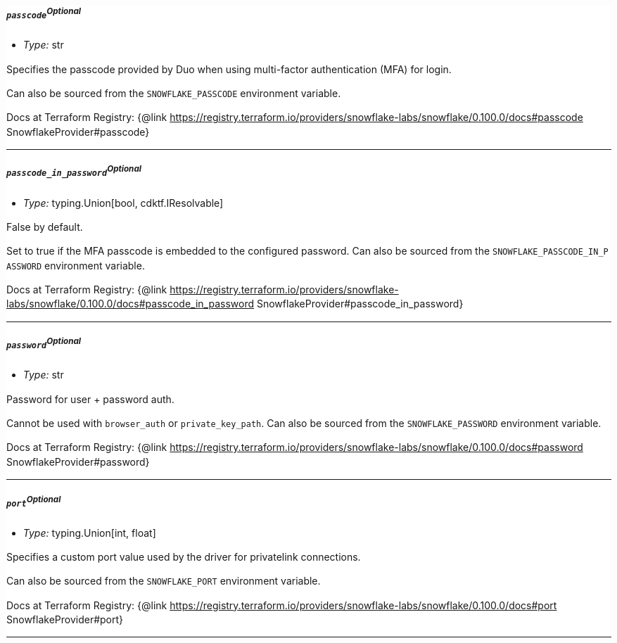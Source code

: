 ##### `passcode`<sup>Optional</sup> <a name="passcode" id="@cdktf/provider-snowflake.provider.SnowflakeProvider.Initializer.parameter.passcode"></a>

- *Type:* str

Specifies the passcode provided by Duo when using multi-factor authentication (MFA) for login.

Can also be sourced from the `SNOWFLAKE_PASSCODE` environment variable.

Docs at Terraform Registry: {@link https://registry.terraform.io/providers/snowflake-labs/snowflake/0.100.0/docs#passcode SnowflakeProvider#passcode}

---

##### `passcode_in_password`<sup>Optional</sup> <a name="passcode_in_password" id="@cdktf/provider-snowflake.provider.SnowflakeProvider.Initializer.parameter.passcodeInPassword"></a>

- *Type:* typing.Union[bool, cdktf.IResolvable]

False by default.

Set to true if the MFA passcode is embedded to the configured password. Can also be sourced from the `SNOWFLAKE_PASSCODE_IN_PASSWORD` environment variable.

Docs at Terraform Registry: {@link https://registry.terraform.io/providers/snowflake-labs/snowflake/0.100.0/docs#passcode_in_password SnowflakeProvider#passcode_in_password}

---

##### `password`<sup>Optional</sup> <a name="password" id="@cdktf/provider-snowflake.provider.SnowflakeProvider.Initializer.parameter.password"></a>

- *Type:* str

Password for user + password auth.

Cannot be used with `browser_auth` or `private_key_path`. Can also be sourced from the `SNOWFLAKE_PASSWORD` environment variable.

Docs at Terraform Registry: {@link https://registry.terraform.io/providers/snowflake-labs/snowflake/0.100.0/docs#password SnowflakeProvider#password}

---

##### `port`<sup>Optional</sup> <a name="port" id="@cdktf/provider-snowflake.provider.SnowflakeProvider.Initializer.parameter.port"></a>

- *Type:* typing.Union[int, float]

Specifies a custom port value used by the driver for privatelink connections.

Can also be sourced from the `SNOWFLAKE_PORT` environment variable.

Docs at Terraform Registry: {@link https://registry.terraform.io/providers/snowflake-labs/snowflake/0.100.0/docs#port SnowflakeProvider#port}

---